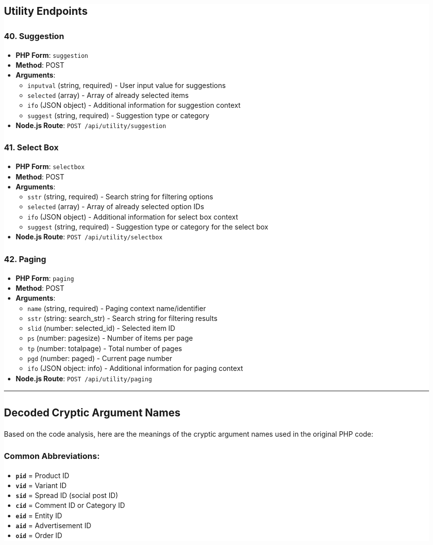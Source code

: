 
## Utility Endpoints

### 40. Suggestion
- **PHP Form**: `suggestion`
- **Method**: POST
- **Arguments**:
  - `inputval` (string, required) - User input value for suggestions
  - `selected` (array) - Array of already selected items
  - `ifo` (JSON object) - Additional information for suggestion context
  - `suggest` (string, required) - Suggestion type or category
- **Node.js Route**: `POST /api/utility/suggestion`

### 41. Select Box
- **PHP Form**: `selectbox`
- **Method**: POST
- **Arguments**:
  - `sstr` (string, required) - Search string for filtering options
  - `selected` (array) - Array of already selected option IDs
  - `ifo` (JSON object) - Additional information for select box context
  - `suggest` (string, required) - Suggestion type or category for the select box
- **Node.js Route**: `POST /api/utility/selectbox`

### 42. Paging
- **PHP Form**: `paging`
- **Method**: POST
- **Arguments**:
  - `name` (string, required) - Paging context name/identifier
  - `sstr` (string: search_str) - Search string for filtering results
  - `slid` (number: selected_id) - Selected item ID
  - `ps` (number: pagesize) - Number of items per page
  - `tp` (number: totalpage) - Total number of pages
  - `pgd` (number: paged) - Current page number
  - `ifo` (JSON object: info) - Additional information for paging context
- **Node.js Route**: `POST /api/utility/paging`

---

## Decoded Cryptic Argument Names

Based on the code analysis, here are the meanings of the cryptic argument names used in the original PHP code:

### Common Abbreviations:
- **`pid`** = Product ID
- **`vid`** = Variant ID  
- **`sid`** = Spread ID (social post ID)
- **`cid`** = Comment ID or Category ID
- **`eid`** = Entity ID
- **`aid`** = Advertisement ID
- **`oid`** = Order ID
